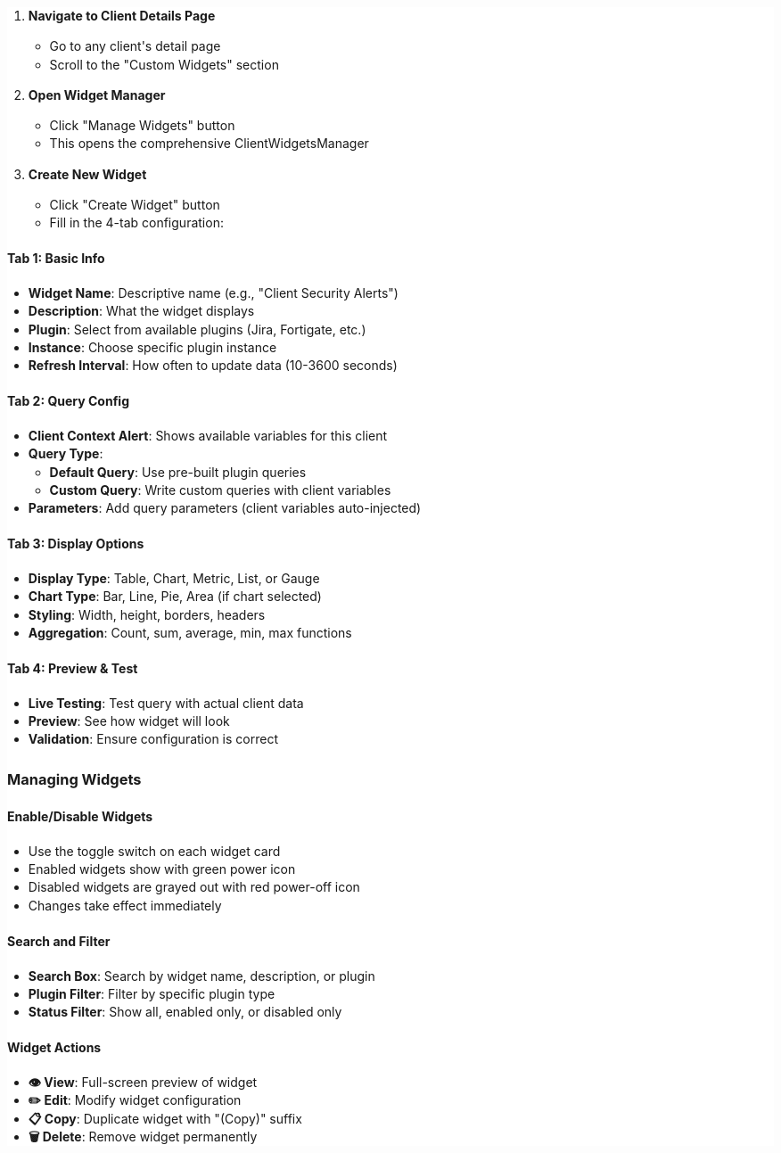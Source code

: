 1. **Navigate to Client Details Page**
   - Go to any client's detail page
   - Scroll to the "Custom Widgets" section

2. **Open Widget Manager**
   - Click "Manage Widgets" button
   - This opens the comprehensive ClientWidgetsManager

3. **Create New Widget**
   - Click "Create Widget" button
   - Fill in the 4-tab configuration:

#### Tab 1: Basic Info
- **Widget Name**: Descriptive name (e.g., "Client Security Alerts")
- **Description**: What the widget displays
- **Plugin**: Select from available plugins (Jira, Fortigate, etc.)
- **Instance**: Choose specific plugin instance
- **Refresh Interval**: How often to update data (10-3600 seconds)

#### Tab 2: Query Config
- **Client Context Alert**: Shows available variables for this client
- **Query Type**: 
  - **Default Query**: Use pre-built plugin queries
  - **Custom Query**: Write custom queries with client variables
- **Parameters**: Add query parameters (client variables auto-injected)

#### Tab 3: Display Options
- **Display Type**: Table, Chart, Metric, List, or Gauge
- **Chart Type**: Bar, Line, Pie, Area (if chart selected)
- **Styling**: Width, height, borders, headers
- **Aggregation**: Count, sum, average, min, max functions

#### Tab 4: Preview & Test
- **Live Testing**: Test query with actual client data
- **Preview**: See how widget will look
- **Validation**: Ensure configuration is correct

### Managing Widgets

#### Enable/Disable Widgets
- Use the toggle switch on each widget card
- Enabled widgets show with green power icon
- Disabled widgets are grayed out with red power-off icon
- Changes take effect immediately

#### Search and Filter
- **Search Box**: Search by widget name, description, or plugin
- **Plugin Filter**: Filter by specific plugin type
- **Status Filter**: Show all, enabled only, or disabled only

#### Widget Actions
- **👁️ View**: Full-screen preview of widget
- **✏️ Edit**: Modify widget configuration
- **📋 Copy**: Duplicate widget with "(Copy)" suffix
- **🗑️ Delete**: Remove widget permanently
